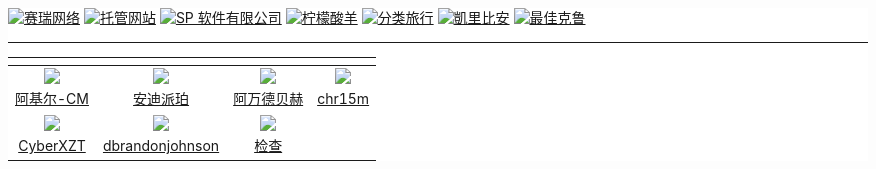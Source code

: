 <p dir="auto"><a href="https://seirei.ne.jp" rel="nofollow"><img title="赛瑞网络" width="256" src="https://camo.githubusercontent.com/dc49fe6d6991d8a32c41d60c58f18bc813c9eab6653f8f35bcd3e1797562e4ca/68747470733a2f2f6a6f706c696e6170702e6f72672f696d616765732f73706f6e736f72732f5365697265694e6574776f726b2e706e67" data-canonical-src="https://joplinapp.org/images/sponsors/SeireiNetwork.png" style="max-width: 100%;"></a> <a href="https://www.hosting.de/nextcloud/?mtm_campaign=managed-nextcloud&amp;mtm_kwd=joplinapp&amp;mtm_source=joplinapp-webseite&amp;mtm_medium=banner" rel="nofollow"><img title="托管网站" width="256" src="https://camo.githubusercontent.com/ef15c5e9b70e503f1680f2e6277f910207b14a769c63cbdda2e5788f4b01c0ef/68747470733a2f2f6a6f706c696e6170702e6f72672f696d616765732f73706f6e736f72732f486f7374696e6744652e706e67" data-canonical-src="https://joplinapp.org/images/sponsors/HostingDe.png" style="max-width: 100%;"></a> <a href="https://grundstueckspreise.info/" rel="nofollow"><img title="SP 软件有限公司" width="256" src="https://camo.githubusercontent.com/5df185cb3ffe4d9c7c150e94644d01cdfbede7f811a079f8c2e215c677f50d36/68747470733a2f2f6a6f706c696e6170702e6f72672f696d616765732f73706f6e736f72732f4772756e6473747565636b737072656973652e706e67" data-canonical-src="https://joplinapp.org/images/sponsors/Grundstueckspreise.png" style="max-width: 100%;"></a> <a href="https://citricsheep.com" rel="nofollow"><img title="柠檬酸羊" width="256" src="https://camo.githubusercontent.com/9a75d5dd5b4eeafeddc70ddfed9b1baebd9f9067f182b426299110ce6db818a7/68747470733a2f2f6a6f706c696e6170702e6f72672f696d616765732f73706f6e736f72732f43697472696353686565702e706e67" data-canonical-src="https://joplinapp.org/images/sponsors/CitricSheep.png" style="max-width: 100%;"></a> <a href="https://sorted.travel/?utm_source=joplinapp" rel="nofollow"><img title="分类旅行" width="256" src="https://camo.githubusercontent.com/0982515159edfda429bc4204730409b88ccd5338991ef56db05e362e21933018/68747470733a2f2f6a6f706c696e6170702e6f72672f696d616765732f73706f6e736f72732f536f7274656454726176656c2e706e67" data-canonical-src="https://joplinapp.org/images/sponsors/SortedTravel.png" style="max-width: 100%;"></a> <a href="https://celebian.com" rel="nofollow"><img title="凱里比安" width="256" src="https://camo.githubusercontent.com/93e90afee31ab5772e2651ee7f87d2eaa539edb1af2782580c4c60e00a4c5b52/68747470733a2f2f6a6f706c696e6170702e6f72672f696d616765732f73706f6e736f72732f43656c656269616e2e706e67" data-canonical-src="https://joplinapp.org/images/sponsors/Celebian.png" style="max-width: 100%;"></a> <a href="https://bestkru.com" rel="nofollow"><img title="最佳克鲁" width="256" src="https://camo.githubusercontent.com/a22f9bef347580d74595b2508d6a8e50e263ea4fff2558dba465d4f295aabe7b/68747470733a2f2f6a6f706c696e6170702e6f72672f696d616765732f73706f6e736f72732f426573744b72752e706e67" data-canonical-src="https://joplinapp.org/images/sponsors/BestKru.png" style="max-width: 100%;"></a></p>

<hr>

<table>
<thead>
<tr>
<th align="center"></th>
<th align="center"></th>
<th align="center"></th>
<th align="center"></th>
</tr>
</thead>
<tbody>
<tr>
<td align="center"><a target="_blank" rel="noopener noreferrer nofollow" href="https://avatars2.githubusercontent.com/u/97193607?s=96&amp;v=4"><img width="50" src="https://avatars2.githubusercontent.com/u/97193607?s=96&amp;v=4" style="max-width: 100%;"></a><br><a href="https://github.com/Akhil-CM"><font style="vertical-align: inherit;"><font style="vertical-align: inherit;">阿基尔-CM</font></font></a></td>
<td align="center"><a target="_blank" rel="noopener noreferrer nofollow" href="https://avatars2.githubusercontent.com/u/552452?s=96&amp;v=4"><img width="50" src="https://avatars2.githubusercontent.com/u/552452?s=96&amp;v=4" style="max-width: 100%;"></a><br><a href="https://github.com/andypiper"><font style="vertical-align: inherit;"><font style="vertical-align: inherit;">安迪派珀</font></font></a></td>
<td align="center"><a target="_blank" rel="noopener noreferrer nofollow" href="https://avatars2.githubusercontent.com/u/215668?s=96&amp;v=4"><img width="50" src="https://avatars2.githubusercontent.com/u/215668?s=96&amp;v=4" style="max-width: 100%;"></a><br><a href="https://github.com/avanderberg"><font style="vertical-align: inherit;"><font style="vertical-align: inherit;">阿万德贝赫</font></font></a></td>
<td align="center"><a target="_blank" rel="noopener noreferrer nofollow" href="https://avatars2.githubusercontent.com/u/67130?s=96&amp;v=4"><img width="50" src="https://avatars2.githubusercontent.com/u/67130?s=96&amp;v=4" style="max-width: 100%;"></a><br><a href="https://github.com/chr15m"><font style="vertical-align: inherit;"><font style="vertical-align: inherit;">chr15m</font></font></a></td>
</tr>
<tr>
<td align="center"><a target="_blank" rel="noopener noreferrer nofollow" href="https://avatars2.githubusercontent.com/u/2793530?s=96&amp;v=4"><img width="50" src="https://avatars2.githubusercontent.com/u/2793530?s=96&amp;v=4" style="max-width: 100%;"></a><br><a href="https://github.com/CyberXZT"><font style="vertical-align: inherit;"><font style="vertical-align: inherit;">Cyber&ZeroWidthSpace;&ZeroWidthSpace;XZT</font></font></a></td>
<td align="center"><a target="_blank" rel="noopener noreferrer nofollow" href="https://avatars2.githubusercontent.com/u/1307332?s=96&amp;v=4"><img width="50" src="https://avatars2.githubusercontent.com/u/1307332?s=96&amp;v=4" style="max-width: 100%;"></a><br><a href="https://github.com/dbrandonjohnson"><font style="vertical-align: inherit;"><font style="vertical-align: inherit;">dbrandonjohnson</font></font></a></td>
<td align="center"><a target="_blank" rel="noopener noreferrer nofollow" href="https://avatars2.githubusercontent.com/u/14873877?s=96&amp;v=4"><img width="50" src="https://avatars2.githubusercontent.com/u/14873877?s=96&amp;v=4" style="max-width: 100%;"></a><br><a href="https://github.com/dchecks"><font style="vertical-align: inherit;"><font style="vertical-align: inherit;">检查</font></font></a></td>